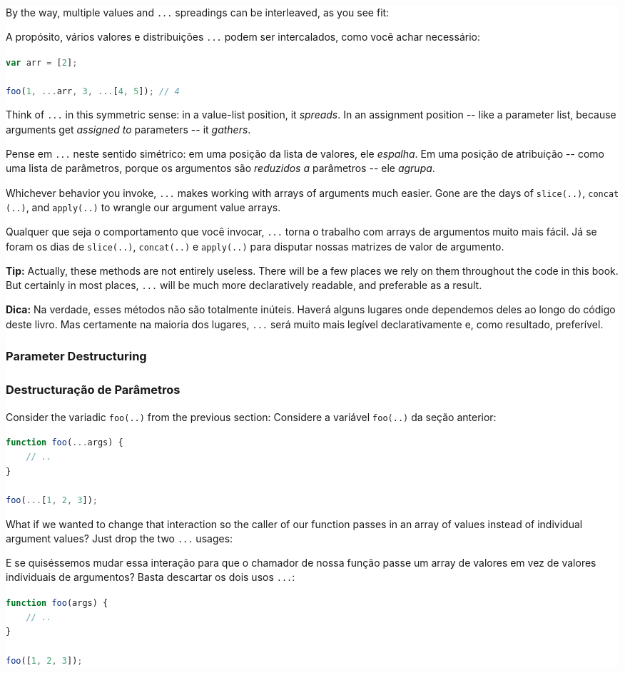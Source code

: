 By the way, multiple values and `...` spreadings can be interleaved, as you see fit:

A propósito, vários valores e distribuições `...` podem ser intercalados, como você achar necessário:

```js
var arr = [2];

foo(1, ...arr, 3, ...[4, 5]); // 4
```

Think of `...` in this symmetric sense: in a value-list position, it _spreads_. In an assignment position -- like a parameter list, because arguments get _assigned to_ parameters -- it _gathers_.

Pense em `...` neste sentido simétrico: em uma posição da lista de valores, ele _espalha_. Em uma posição de atribuição -- como uma lista de parâmetros, porque os argumentos são _reduzidos a_ parâmetros -- ele _agrupa_.

Whichever behavior you invoke, `...` makes working with arrays of arguments much easier. Gone are the days of `slice(..)`, `concat(..)`, and `apply(..)` to wrangle our argument value arrays.

Qualquer que seja o comportamento que você invocar, `...` torna o trabalho com arrays de argumentos muito mais fácil. Já se foram os dias de `slice(..)`, `concat(..)` e `apply(..)` para disputar nossas matrizes de valor de argumento.

**Tip:** Actually, these methods are not entirely useless. There will be a few places we rely on them throughout the code in this book. But certainly in most places, `...` will be much more declaratively readable, and preferable as a result.

**Dica:** Na verdade, esses métodos não são totalmente inúteis. Haverá alguns lugares onde dependemos deles ao longo do código deste livro. Mas certamente na maioria dos lugares, `...` será muito mais legível declarativamente e, como resultado, preferível.

### Parameter Destructuring
### Destructuração de Parâmetros

Consider the variadic `foo(..)` from the previous section:
Considere a variável `foo(..)` da seção anterior:

```js
function foo(...args) {
    // ..
}

foo(...[1, 2, 3]);
```

What if we wanted to change that interaction so the caller of our function passes in an array of values instead of individual argument values? Just drop the two `...` usages:

E se quiséssemos mudar essa interação para que o chamador de nossa função passe um array de valores em vez de valores individuais de argumentos? Basta descartar os dois usos `...`:

```js
function foo(args) {
    // ..
}

foo([1, 2, 3]);
```
